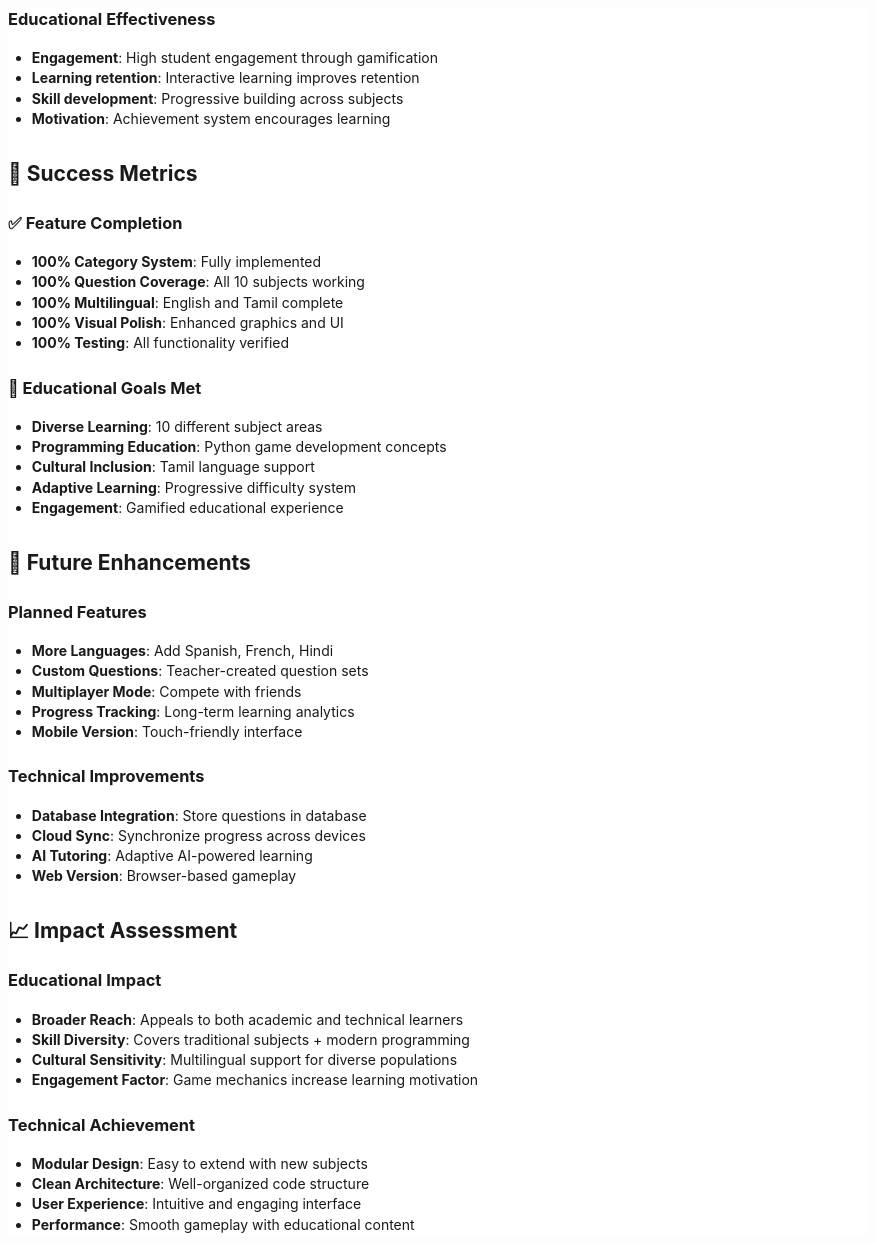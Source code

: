 ### Educational Effectiveness
- **Engagement**: High student engagement through gamification
- **Learning retention**: Interactive learning improves retention
- **Skill development**: Progressive building across subjects
- **Motivation**: Achievement system encourages learning

## 🎉 Success Metrics

### ✅ Feature Completion
- **100% Category System**: Fully implemented
- **100% Question Coverage**: All 10 subjects working
- **100% Multilingual**: English and Tamil complete
- **100% Visual Polish**: Enhanced graphics and UI
- **100% Testing**: All functionality verified

### 🎯 Educational Goals Met
- **Diverse Learning**: 10 different subject areas
- **Programming Education**: Python game development concepts
- **Cultural Inclusion**: Tamil language support
- **Adaptive Learning**: Progressive difficulty system
- **Engagement**: Gamified educational experience

## 🔮 Future Enhancements

### Planned Features
- **More Languages**: Add Spanish, French, Hindi
- **Custom Questions**: Teacher-created question sets
- **Multiplayer Mode**: Compete with friends
- **Progress Tracking**: Long-term learning analytics
- **Mobile Version**: Touch-friendly interface

### Technical Improvements
- **Database Integration**: Store questions in database
- **Cloud Sync**: Synchronize progress across devices
- **AI Tutoring**: Adaptive AI-powered learning
- **Web Version**: Browser-based gameplay

## 📈 Impact Assessment

### Educational Impact
- **Broader Reach**: Appeals to both academic and technical learners
- **Skill Diversity**: Covers traditional subjects + modern programming
- **Cultural Sensitivity**: Multilingual support for diverse populations
- **Engagement Factor**: Game mechanics increase learning motivation

### Technical Achievement
- **Modular Design**: Easy to extend with new subjects
- **Clean Architecture**: Well-organized code structure
- **User Experience**: Intuitive and engaging interface
- **Performance**: Smooth gameplay with educational content
